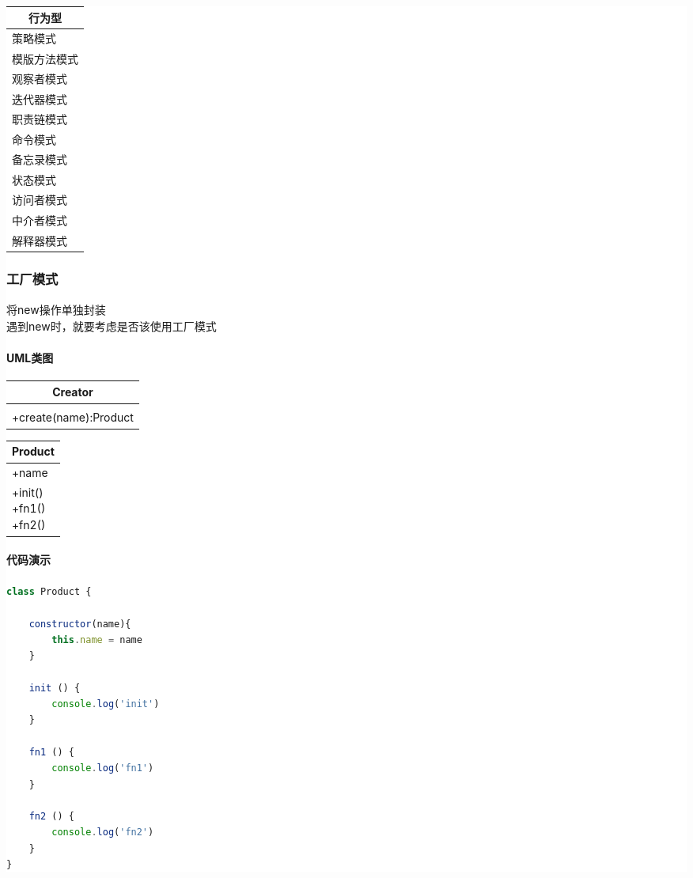 | 行为型 |
| --- |
| 策略模式 |
| 模版方法模式 |
| 观察者模式 |
| 迭代器模式 |
| 职责链模式 |
| 命令模式 |
| 备忘录模式 |
| 状态模式 |
| 访问者模式 |
| 中介者模式 |
| 解释器模式 |

### 工厂模式

将new操作单独封装<br/>
遇到new时，就要考虑是否该使用工厂模式

#### UML类图

| Creator |
| -----   |
|         |
|   +create(name):Product |

| Product |
| -----   |
|    +name |
|    +init()<br/>+fn1()<br/>+fn2() |

#### 代码演示

```js
class Product {
    
    constructor(name){
        this.name = name
    }
    
    init () {
        console.log('init')
    }
    
    fn1 () {
        console.log('fn1')
    }
    
    fn2 () {
        console.log('fn2')
    }
}
```
